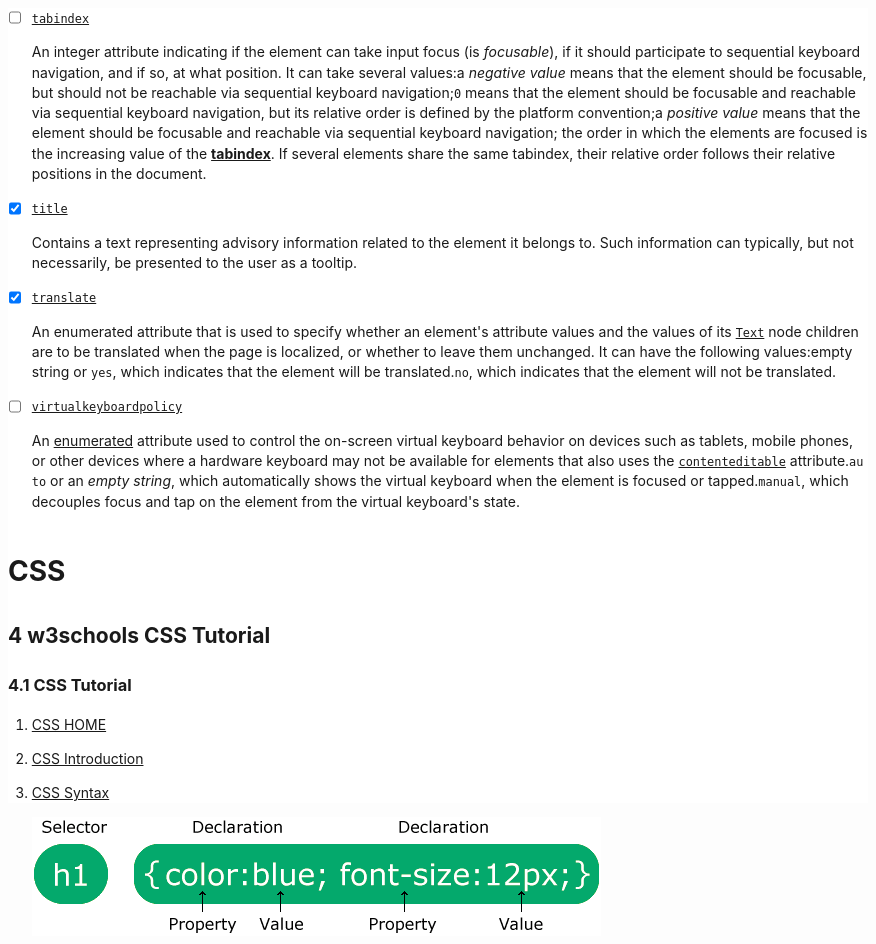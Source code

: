 - [ ] [`tabindex`](https://developer.mozilla.org/en-US/docs/Web/HTML/Global_attributes/tabindex)

  An integer attribute indicating if the element can take input focus (is *focusable*), if it should participate to sequential keyboard navigation, and if so, at what position. It can take several values:a *negative value* means that the element should be focusable, but should not be reachable via sequential keyboard navigation;`0` means that the element should be focusable and reachable via sequential keyboard navigation, but its relative order is defined by the platform convention;a *positive value* means that the element should be focusable and reachable via sequential keyboard navigation; the order in which the elements are focused is the increasing value of the [**tabindex**](https://developer.mozilla.org/en-US/docs/Web/HTML/Global_attributes#tabindex). If several elements share the same tabindex, their relative order follows their relative positions in the document.

- [x] [`title`](https://developer.mozilla.org/en-US/docs/Web/HTML/Global_attributes/title)

  Contains a text representing advisory information related to the element it belongs to. Such information can typically, but not necessarily, be presented to the user as a tooltip.

- [x] [`translate`](https://developer.mozilla.org/en-US/docs/Web/HTML/Global_attributes/translate)

  An enumerated attribute that is used to specify whether an element's attribute values and the values of its [`Text`](https://developer.mozilla.org/en-US/docs/Web/API/Text) node children are to be translated when the page is localized, or whether to leave them unchanged. It can have the following values:empty string or `yes`, which indicates that the element will be translated.`no`, which indicates that the element will not be translated.

- [ ] [`virtualkeyboardpolicy`](https://developer.mozilla.org/en-US/docs/Web/HTML/Global_attributes/virtualkeyboardpolicy)

  An [enumerated](https://developer.mozilla.org/en-US/docs/Glossary/Enumerated) attribute used to control the on-screen virtual keyboard behavior on devices such as tablets, mobile phones, or other devices where a hardware keyboard may not be available for elements that also uses the [`contenteditable`](https://developer.mozilla.org/en-US/docs/Web/HTML/Global_attributes#contenteditable) attribute.`auto` or an *empty string*, which automatically shows the virtual keyboard when the element is focused or tapped.`manual`, which decouples focus and tap on the element from the virtual keyboard's state.
  
  

# CSS 

## 4 w3schools CSS Tutorial

### 4.1 CSS Tutorial

1. [CSS HOME](https://www.w3schools.com/css/default.asp)

2. [CSS Introduction](https://www.w3schools.com/css/css_intro.asp)

3. [CSS Syntax](https://www.w3schools.com/css/css_syntax.asp)

   <img src="./assets/img_selector.gif" alt="CSS selector" align="left"/>

